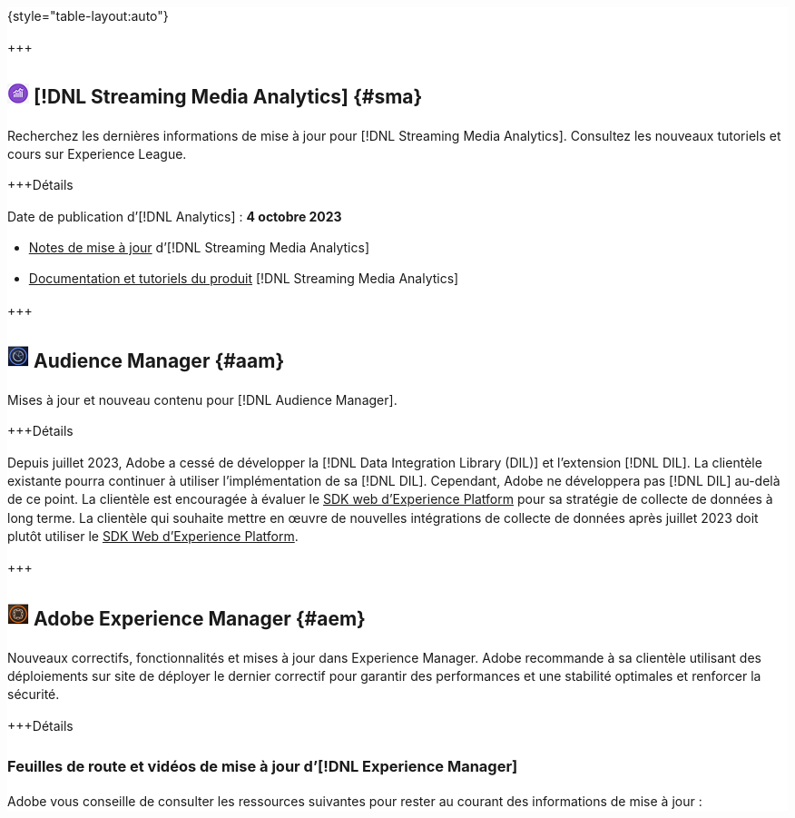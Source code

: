 {style="table-layout:auto"}

+++

## ![Icône](/assets/analytics.png) [!DNL Streaming Media Analytics] {#sma}

Recherchez les dernières informations de mise à jour pour [!DNL Streaming Media Analytics]. Consultez les nouveaux tutoriels et cours sur Experience League.

+++Détails

Date de publication d’[!DNL Analytics] : **4 octobre 2023**

* [Notes de mise à jour](https://experienceleague.adobe.com/docs/media-analytics/using/release-notes/release-notes.html?lang=fr) d’[!DNL Streaming Media Analytics]

* [Documentation et tutoriels du produit](https://experienceleague.adobe.com/docs/media-analytics/using/media-overview.html?lang=fr) [!DNL Streaming Media Analytics]

+++

## ![Icône](/assets/audience-manager.png) Audience Manager {#aam}

Mises à jour et nouveau contenu pour [!DNL Audience Manager].

+++Détails

Depuis juillet 2023, Adobe a cessé de développer la [!DNL Data Integration Library (DIL)] et l’extension [!DNL DIL].
La clientèle existante pourra continuer à utiliser l’implémentation de sa [!DNL DIL]. Cependant, Adobe ne développera pas [!DNL DIL] au-delà de ce point. La clientèle est encouragée à évaluer le [SDK web d’Experience Platform](https://experienceleague.adobe.com/docs/experience-platform/edge/home.html?lang=fr) pour sa stratégie de collecte de données à long terme. La clientèle qui souhaite mettre en œuvre de nouvelles intégrations de collecte de données après juillet 2023 doit plutôt utiliser le [SDK Web d’Experience Platform](https://experienceleague.adobe.com/docs/experience-platform/edge/home.html?lang=fr).

+++



## ![Icône](/assets/aem.png) Adobe Experience Manager {#aem}

Nouveaux correctifs, fonctionnalités et mises à jour dans Experience Manager. Adobe recommande à sa clientèle utilisant des déploiements sur site de déployer le dernier correctif pour garantir des performances et une stabilité optimales et renforcer la sécurité.

+++Détails

### Feuilles de route et vidéos de mise à jour d’[!DNL Experience Manager]

Adobe vous conseille de consulter les ressources suivantes pour rester au courant des informations de mise à jour :
